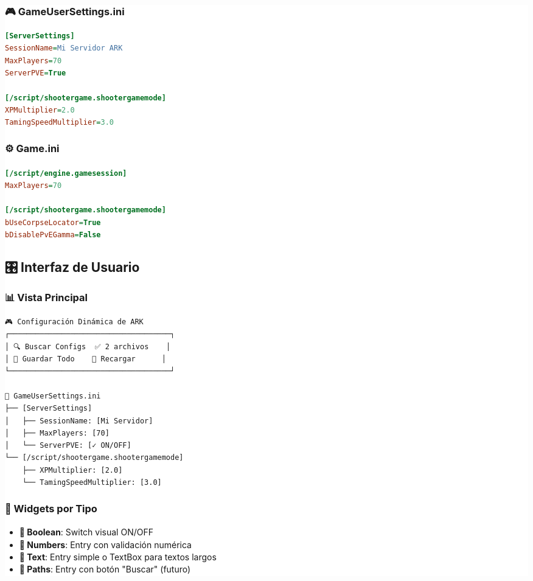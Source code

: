 ### **🎮 GameUserSettings.ini**

```ini
[ServerSettings]
SessionName=Mi Servidor ARK
MaxPlayers=70
ServerPVE=True

[/script/shootergame.shootergamemode]
XPMultiplier=2.0
TamingSpeedMultiplier=3.0
```

### **⚙️ Game.ini**

```ini
[/script/engine.gamesession]
MaxPlayers=70

[/script/shootergame.shootergamemode]
bUseCorpseLocator=True
bDisablePvEGamma=False
```

## 🎛️ **Interfaz de Usuario**

### **📊 Vista Principal**

```
🎮 Configuración Dinámica de ARK
┌─────────────────────────────────────┐
│ 🔍 Buscar Configs  ✅ 2 archivos    │
│ 💾 Guardar Todo    🔄 Recargar      │
└─────────────────────────────────────┘

📄 GameUserSettings.ini
├── [ServerSettings]
│   ├── SessionName: [Mi Servidor]
│   ├── MaxPlayers: [70]
│   └── ServerPVE: [✓ ON/OFF]
└── [/script/shootergame.shootergamemode]
    ├── XPMultiplier: [2.0]
    └── TamingSpeedMultiplier: [3.0]
```

### **🎨 Widgets por Tipo**

- **🔘 Boolean**: Switch visual ON/OFF
- **🔢 Numbers**: Entry con validación numérica
- **📝 Text**: Entry simple o TextBox para textos largos
- **📂 Paths**: Entry con botón "Buscar" (futuro)
